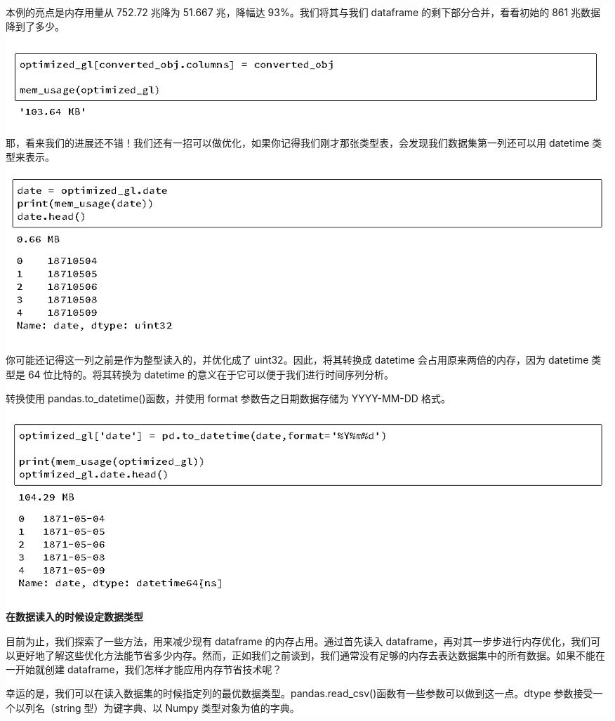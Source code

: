 本例的亮点是内存用量从 752.72 兆降为 51.667 兆，降幅达 93%。我们将其与我们 dataframe 的剩下部分合并，看看初始的 861 兆数据降到了多少。

![](img/ee121ee13ba1c2cef381c095d60660e2.png)

耶，看来我们的进展还不错！我们还有一招可以做优化，如果你记得我们刚才那张类型表，会发现我们数据集第一列还可以用 datetime 类型来表示。 

![](img/ce5649ab8d843246ae3264a789110411.png)

你可能还记得这一列之前是作为整型读入的，并优化成了 uint32。因此，将其转换成 datetime 会占用原来两倍的内存，因为 datetime 类型是 64 位比特的。将其转换为 datetime 的意义在于它可以便于我们进行时间序列分析。

转换使用 pandas.to_datetime()函数，并使用 format 参数告之日期数据存储为 YYYY-MM-DD 格式。

![](img/832ca0a7cd01f3798faaf432a9420807.png)

**在数据读入的时候设定数据类型**

目前为止，我们探索了一些方法，用来减少现有 dataframe 的内存占用。通过首先读入 dataframe，再对其一步步进行内存优化，我们可以更好地了解这些优化方法能节省多少内存。然而，正如我们之前谈到，我们通常没有足够的内存去表达数据集中的所有数据。如果不能在一开始就创建 dataframe，我们怎样才能应用内存节省技术呢？

幸运的是，我们可以在读入数据集的时候指定列的最优数据类型。pandas.read_csv()函数有一些参数可以做到这一点。dtype 参数接受一个以列名（string 型）为键字典、以 Numpy 类型对象为值的字典。
